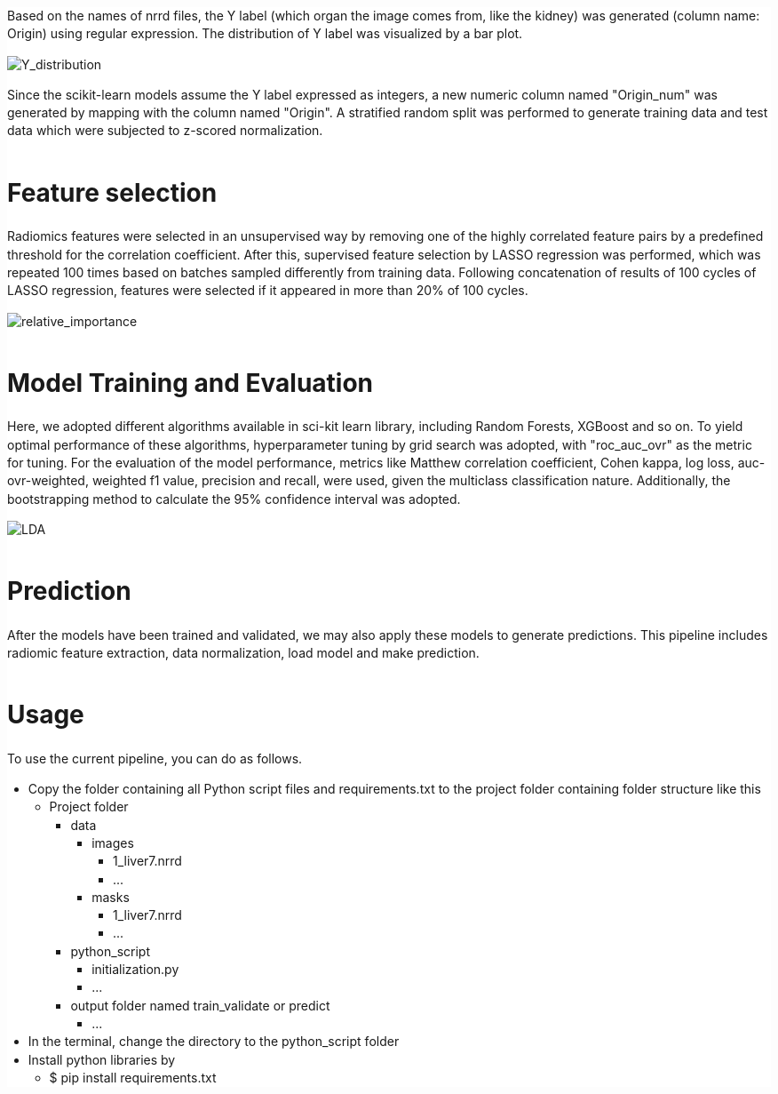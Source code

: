 Based on the names of nrrd files, the Y label (which organ the image comes from, like the kidney) was generated (column name: Origin) using regular expression. The distribution of Y label was visualized by a bar plot. 

![Y_distribution](/Users/u0126415/Documents/Code_challenge_Essen/coding_challenge_mml_postdoc-main/data/Train_Validate/computation/Y_distribution.jpg)

Since the scikit-learn models assume the Y label expressed as integers, a new numeric column named "Origin_num" was generated by mapping with the column named "Origin". A stratified random split was performed to generate training data and test data which were subjected to z-scored normalization.

# Feature selection

Radiomics features were selected in an unsupervised way by removing one of the highly correlated feature pairs by a predefined threshold for the correlation coefficient. After this, supervised feature selection by LASSO regression was performed, which was repeated 100 times based on batches sampled differently from training data. Following concatenation of results of 100 cycles of LASSO regression, features were selected if it appeared in more than 20% of 100 cycles.

![relative_importance](/Users/u0126415/Documents/Code_challenge_Essen/coding_challenge_mml_postdoc-main/Train_Validate/computation/relative_importance.jpg)



# Model Training and Evaluation

Here, we adopted different algorithms available in sci-kit learn library, including Random Forests, XGBoost and so on. To yield optimal performance of these algorithms, hyperparameter tuning by grid search was adopted, with "roc_auc_ovr" as the metric for tuning. For the evaluation of the model performance, metrics like Matthew correlation coefficient, Cohen kappa, log loss, auc-ovr-weighted, weighted f1 value, precision and recall, were used, given the multiclass classification nature. Additionally, the bootstrapping method to calculate the 95% confidence interval was adopted.

![LDA](/Users/u0126415/Documents/Code_challenge_Essen/coding_challenge_mml_postdoc-main/data/Train_Validate/computation/LDA.jpg)



# Prediction

After the models have been trained and validated, we may also apply these models to generate predictions. This pipeline includes radiomic feature extraction, data normalization, load model and make prediction.

# Usage

To use the current pipeline, you can do as follows.

- Copy the folder containing all Python script files and requirements.txt to the project folder containing folder structure like this
  - Project folder
    - data
      - images
        - 1_liver7.nrrd
        - ...
      - masks
        - 1_liver7.nrrd
        - ...
    - python_script
      - initialization.py
      - ...
    - output folder named train_validate or predict
      - ...
- In the terminal, change the directory to the python_script folder
- Install python libraries by
  - $ pip install requirements.txt
